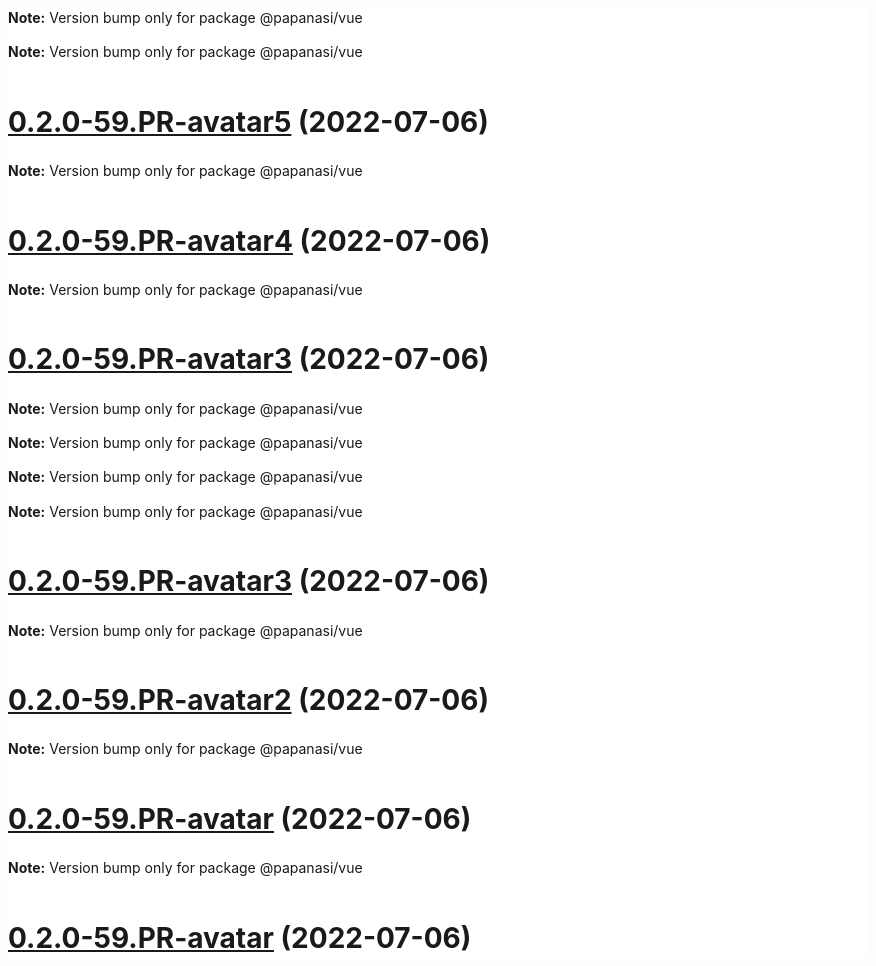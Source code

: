 **Note:** Version bump only for package @papanasi/vue

**Note:** Version bump only for package @papanasi/vue

# [0.2.0-59.PR-avatar5](https://github.com/CKGrafico/papanasi/compare/v0.2.0-59.PR-avatar4...v0.2.0-59.PR-avatar5) (2022-07-06)

**Note:** Version bump only for package @papanasi/vue

# [0.2.0-59.PR-avatar4](https://github.com/CKGrafico/papanasi/compare/v0.2.0-59.PR-avatar3...v0.2.0-59.PR-avatar4) (2022-07-06)

**Note:** Version bump only for package @papanasi/vue

# [0.2.0-59.PR-avatar3](https://github.com/CKGrafico/papanasi/compare/v0.2.0-59.PR-avatar...v0.2.0-59.PR-avatar3) (2022-07-06)

**Note:** Version bump only for package @papanasi/vue

**Note:** Version bump only for package @papanasi/vue

**Note:** Version bump only for package @papanasi/vue

**Note:** Version bump only for package @papanasi/vue

# [0.2.0-59.PR-avatar3](https://github.com/CKGrafico/papanasi/compare/v0.2.0-59.PR-avatar...v0.2.0-59.PR-avatar3) (2022-07-06)

**Note:** Version bump only for package @papanasi/vue

# [0.2.0-59.PR-avatar2](https://github.com/CKGrafico/papanasi/compare/v0.2.0-59.PR-avatar...v0.2.0-59.PR-avatar2) (2022-07-06)

**Note:** Version bump only for package @papanasi/vue

# [0.2.0-59.PR-avatar](https://github.com/CKGrafico/papanasi/compare/v0.2.0-59.PR-avatar2...v0.2.0-59.PR-avatar) (2022-07-06)

**Note:** Version bump only for package @papanasi/vue

# [0.2.0-59.PR-avatar](https://github.com/CKGrafico/papanasi/compare/v0.2.0-59.PR-avatar2...v0.2.0-59.PR-avatar) (2022-07-06)
